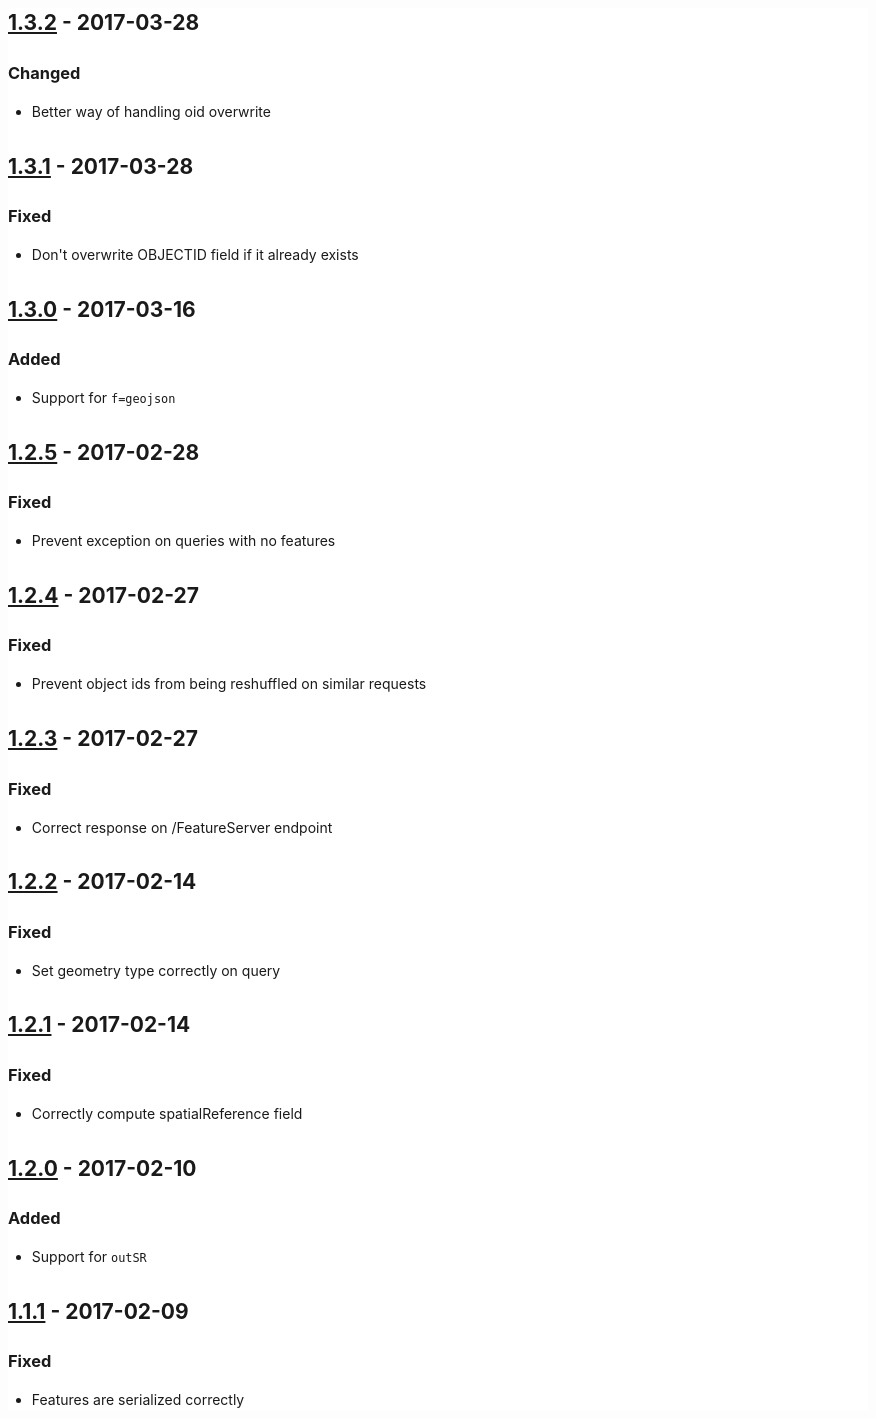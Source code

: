 ## [1.3.2] - 2017-03-28
### Changed
* Better way of handling oid overwrite

## [1.3.1] - 2017-03-28
### Fixed
* Don't overwrite OBJECTID field if it already exists

## [1.3.0] - 2017-03-16
### Added
* Support for `f=geojson`

## [1.2.5] - 2017-02-28
### Fixed
* Prevent exception on queries with no features

## [1.2.4] - 2017-02-27
### Fixed
* Prevent object ids from being reshuffled on similar requests

## [1.2.3] - 2017-02-27
### Fixed
* Correct response on /FeatureServer endpoint

## [1.2.2] - 2017-02-14
### Fixed
* Set geometry type correctly on query

## [1.2.1] - 2017-02-14
### Fixed
* Correctly compute spatialReference field

## [1.2.0] - 2017-02-10
### Added
* Support for `outSR`

## [1.1.1] - 2017-02-09
### Fixed
* Features are serialized correctly


[2.11.1]: https://github.com/koopjs/featureserver/compare/v2.11.0...v2.11.1
[2.11.0]: https://github.com/koopjs/featureserver/compare/v2.10.2...v2.11.0
[2.10.2]: https://github.com/koopjs/featureserver/compare/v2.10.1...v2.10.2
[2.10.1]: https://github.com/koopjs/featureserver/compare/v2.10.0...v2.10.1
[2.10.0]: https://github.com/koopjs/featureserver/compare/v2.9.3...v2.10.0
[2.9.3]: https://github.com/koopjs/featureserver/compare/v2.9.2...v2.9.3
[2.9.2]: https://github.com/koopjs/featureserver/compare/v2.9.1...v2.9.2
[2.9.1]: https://github.com/koopjs/featureserver/compare/v2.9.0...v2.9.1
[2.9.0]: https://github.com/koopjs/featureserver/compare/v2.8.0...v2.9.0
[2.8.0]: https://github.com/koopjs/featureserver/compare/v2.7.0...v2.8.0
[2.7.0]: https://github.com/koopjs/featureserver/compare/v2.6.1...v2.7.0
[2.6.1]: https://github.com/koopjs/featureserver/compare/v2.6.0...v2.6.1
[2.6.0]: https://github.com/koopjs/featureserver/compare/v2.5.0...v2.6.0
[2.5.0]: https://github.com/koopjs/featureserver/compare/v2.4.6...v2.5.0
[2.4.6]: https://github.com/koopjs/featureserver/compare/v2.4.5...v2.4.6
[2.4.5]: https://github.com/koopjs/featureserver/compare/v2.4.4...v2.4.5
[2.4.4]: https://github.com/koopjs/featureserver/compare/v2.4.3...v2.4.4
[2.4.3]: https://github.com/koopjs/featureserver/compare/v2.4.2...v2.4.3
[2.4.2]: https://github.com/koopjs/featureserver/compare/v2.4.1...v2.4.2
[2.4.1]: https://github.com/koopjs/featureserver/compare/v2.4.0...v2.4.1
[2.4.0]: https://github.com/featureserver/featureserver/compare/v2.3.12...v2.4.0
[2.3.12]: https://github.com/featureserver/featureserver/compare/v2.3.11...v2.3.12
[2.3.11]: https://github.com/featureserver/featureserver/compare/v2.3.10...v2.3.11
[2.3.10]: https://github.com/featureserver/featureserver/compare/v2.3.9...v2.3.10
[2.3.9]: https://github.com/featureserver/featureserver/compare/v2.3.8...v2.3.9
[2.3.8]: https://github.com/featureserver/featureserver/compare/v2.3.7...v2.3.8
[2.3.7]: https://github.com/featureserver/featureserver/compare/v2.3.6...v2.3.7
[2.3.6]: https://github.com/featureserver/featureserver/compare/v2.3.5...v2.3.6
[2.3.5]: https://github.com/featureserver/featureserver/compare/v2.3.4...v2.3.5
[2.3.4]: https://github.com/featureserver/featureserver/compare/v2.3.3...v2.3.4
[2.3.3]: https://github.com/featureserver/featureserver/compare/v2.3.2...v2.3.3
[2.3.2]: https://github.com/featureserver/featureserver/compare/v2.3.1...v2.3.2
[2.3.1]: https://github.com/featureserver/featureserver/compare/v2.3.1...v2.3.0
[2.3.0]: https://github.com/featureserver/featureserver/compare/v2.2.0...v2.3.0
[2.2.0]: https://github.com/featureserver/featureserver/compare/v2.2.0...v2.1.0
[2.1.0]: https://github.com/featureserver/featureserver/compare/v2.0.0...v2.1.0
[2.0.0]: https://github.com/featureserver/featureserver/compare/v2.0.0...v1.3.4
[1.3.4]: https://github.com/featureserver/featureserver/compare/v1.3.3...v1.3.4
[1.3.3]: https://github.com/featureserver/featureserver/compare/v1.3.2...v1.3.3
[1.3.2]: https://github.com/featureserver/featureserver/compare/v1.3.1...v1.3.2
[1.3.1]: https://github.com/featureserver/featureserver/compare/v1.3.0...v1.3.1
[1.3.0]: https://github.com/featureserver/featureserver/compare/v1.2.5...v1.3.0
[1.2.5]: https://github.com/featureserver/featureserver/compare/v1.2.5...v1.2.4
[1.2.4]: https://github.com/featureserver/featureserver/compare/v1.2.3...v1.2.4
[1.2.3]: https://github.com/featureserver/featureserver/compare/v1.2.3...v1.2.2
[1.2.2]: https://github.com/featureserver/featureserver/compare/v1.2.1...v1.2.2
[1.2.1]: https://github.com/featureserver/featureserver/compare/v1.2.0...v1.2.1
[1.2.0]: https://github.com/featureserver/featureserver/compare/v1.1.1...v1.2.0
[1.1.1]: https://github.com/featureserver/featureserver/compare/v1.1.0...v1.1.1
[1.1.0]: https://github.com/featureserver/featureserver/compare/v1.0.10...v1.1.0
[1.0.10]: https://github.com/featureserver/featureserver/compare/v1.0.9...v1.0.10
[1.0.9]: https://github.com/featureserver/featureserver/compare/v1.0.8...v1.0.9
[1.0.8]: https://github.com/featureserver/featureserver/compare/v1.0.7...v1.0.8
[1.0.7]: https://github.com/featureserver/featureserver/compare/v1.0.6...v1.0.7
[1.0.6]: https://github.com/featureserver/featureserver/compare/v1.0.5...v1.0.6
[1.0.5]: https://github.com/featureserver/featureserver/compare/v1.0.4...v1.0.5
[1.0.4]: https://github.com/featureserver/featureserver/compare/v1.0.3...v1.0.4
[1.0.3]: https://github.com/featureserver/featureserver/compare/v1.0.2...v1.0.3
[1.0.2]: https://github.com/featureserver/featureserver/compare/v1.0.1...v1.0.2
[1.0.1]: https://github.com/featureserver/featureserver/compare/v1.0.0...v1.0.1
[1.0.0]: https://github.com/featureserver/featureserver/releases/tag/v1.0.0